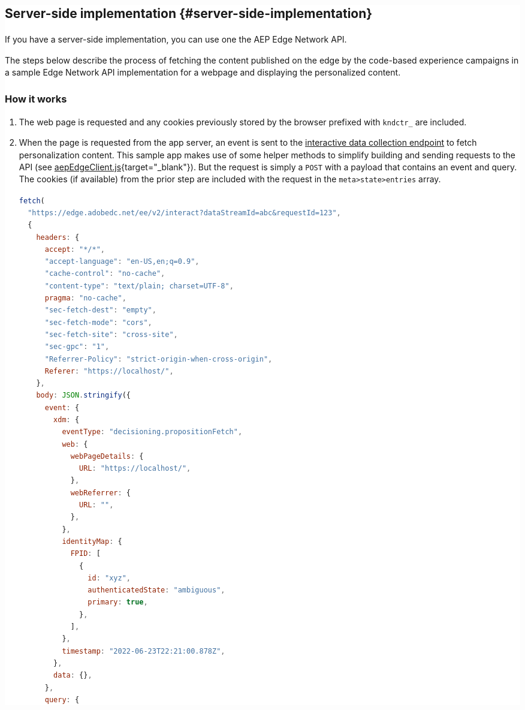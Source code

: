 ## Server-side implementation {#server-side-implementation}

If you have a server-side implementation, you can use one the AEP Edge Network API.

The steps below describe the process of fetching the content published on the edge by the code-based experience campaigns in a sample Edge Network API implementation for a webpage and displaying the personalized content.

### How it works

1. The web page is requested and any cookies previously stored by the browser prefixed with `kndctr_` are included.
1. When the page is requested from the app server, an event is sent to the [interactive data collection endpoint](https://experienceleague.adobe.com/docs/experience-platform/edge-network-server-api/data-collection/interactive-data-collection.html) to fetch personalization content. This sample app makes use of some helper methods to simplify building and sending requests to the API (see [aepEdgeClient.js](https://github.com/adobe/alloy-samples/blob/ac83b6927d007dc456caad2c6ce0b324c99c26c9/common/aepEdgeClient.js){target="_blank"}). But the request is simply a `POST` with a payload that contains an event and query. The cookies (if available) from the prior step are included with the request in the `meta>state>entries` array.

      ```javascript
      fetch(
        "https://edge.adobedc.net/ee/v2/interact?dataStreamId=abc&requestId=123",
        {
          headers: {
            accept: "*/*",
            "accept-language": "en-US,en;q=0.9",
            "cache-control": "no-cache",
            "content-type": "text/plain; charset=UTF-8",
            pragma: "no-cache",
            "sec-fetch-dest": "empty",
            "sec-fetch-mode": "cors",
            "sec-fetch-site": "cross-site",
            "sec-gpc": "1",
            "Referrer-Policy": "strict-origin-when-cross-origin",
            Referer: "https://localhost/",
          },
          body: JSON.stringify({
            event: {
              xdm: {
                eventType: "decisioning.propositionFetch",
                web: {
                  webPageDetails: {
                    URL: "https://localhost/",
                  },
                  webReferrer: {
                    URL: "",
                  },
                },
                identityMap: {
                  FPID: [
                    {
                      id: "xyz",
                      authenticatedState: "ambiguous",
                      primary: true,
                    },
                  ],
                },
                timestamp: "2022-06-23T22:21:00.878Z",
              },
              data: {},
            },
            query: {